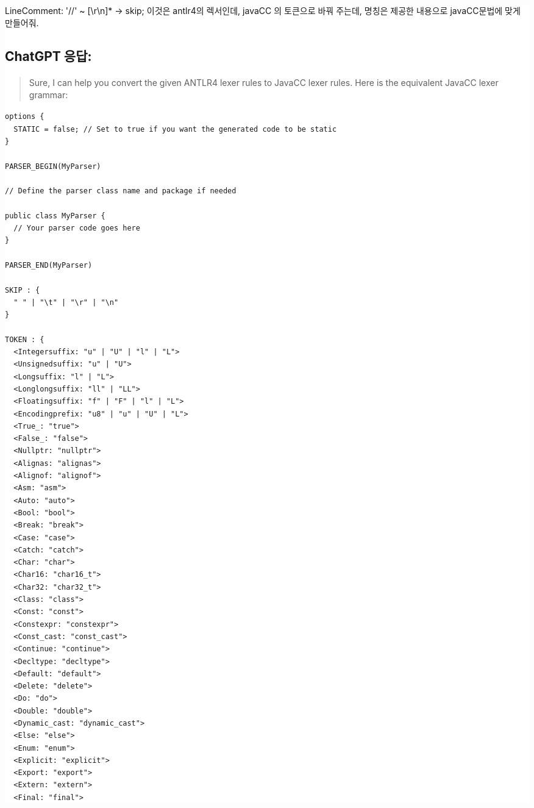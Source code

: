 LineComment: '//' ~ [\r\n]* -> skip;
이것은 antlr4의 렉서인데, javaCC 의 토큰으로 바꿔 주는데, 명칭은 제공한 내용으로 javaCC문법에 맞게 만들어줘.

## ChatGPT 응답:
> Sure, I can help you convert the given ANTLR4 lexer rules to JavaCC lexer rules. Here is the equivalent JavaCC lexer grammar:

```javacc
options {
  STATIC = false; // Set to true if you want the generated code to be static
}

PARSER_BEGIN(MyParser)

// Define the parser class name and package if needed

public class MyParser {
  // Your parser code goes here
}

PARSER_END(MyParser)

SKIP : {
  " " | "\t" | "\r" | "\n"
}

TOKEN : {
  <Integersuffix: "u" | "U" | "l" | "L">
  <Unsignedsuffix: "u" | "U">
  <Longsuffix: "l" | "L">
  <Longlongsuffix: "ll" | "LL">
  <Floatingsuffix: "f" | "F" | "l" | "L">
  <Encodingprefix: "u8" | "u" | "U" | "L">
  <True_: "true">
  <False_: "false">
  <Nullptr: "nullptr">
  <Alignas: "alignas">
  <Alignof: "alignof">
  <Asm: "asm">
  <Auto: "auto">
  <Bool: "bool">
  <Break: "break">
  <Case: "case">
  <Catch: "catch">
  <Char: "char">
  <Char16: "char16_t">
  <Char32: "char32_t">
  <Class: "class">
  <Const: "const">
  <Constexpr: "constexpr">
  <Const_cast: "const_cast">
  <Continue: "continue">
  <Decltype: "decltype">
  <Default: "default">
  <Delete: "delete">
  <Do: "do">
  <Double: "double">
  <Dynamic_cast: "dynamic_cast">
  <Else: "else">
  <Enum: "enum">
  <Explicit: "explicit">
  <Export: "export">
  <Extern: "extern">
  <Final: "final">
```